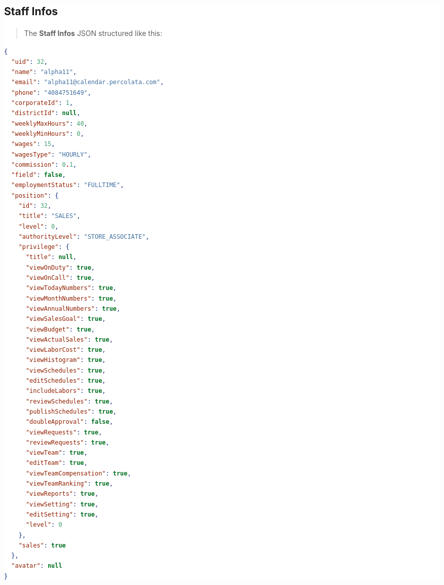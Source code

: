 
## Staff Infos
> The **Staff Infos** JSON structured like this:

```json
{
  "uid": 32,
  "name": "alpha11",
  "email": "alpha11@calendar.percolata.com",
  "phone": "4084751649",
  "corporateId": 1,
  "districtId": null,
  "weeklyMaxHours": 40,
  "weeklyMinHours": 0,
  "wages": 15,
  "wagesType": "HOURLY",
  "commission": 0.1,
  "field": false,
  "employmentStatus": "FULLTIME",
  "position": {
    "id": 32,
    "title": "SALES",
    "level": 0,
    "authorityLevel": "STORE_ASSOCIATE",
    "privilege": {
      "title": null,
      "viewOnDuty": true,
      "viewOnCall": true,
      "viewTodayNumbers": true,
      "viewMonthNumbers": true,
      "viewAnnualNumbers": true,
      "viewSalesGoal": true,
      "viewBudget": true,
      "viewActualSales": true,
      "viewLaborCost": true,
      "viewHistogram": true,
      "viewSchedules": true,
      "editSchedules": true,
      "includeLabors": true,
      "reviewSchedules": true,
      "publishSchedules": true,
      "doubleApproval": false,
      "viewRequests": true,
      "reviewRequests": true,
      "viewTeam": true,
      "editTeam": true,
      "viewTeamCompensation": true,
      "viewTeamRanking": true,
      "viewReports": true,
      "viewSetting": true,
      "editSetting": true,
      "level": 0
    },
    "sales": true
  },
  "avatar": null
}
```
